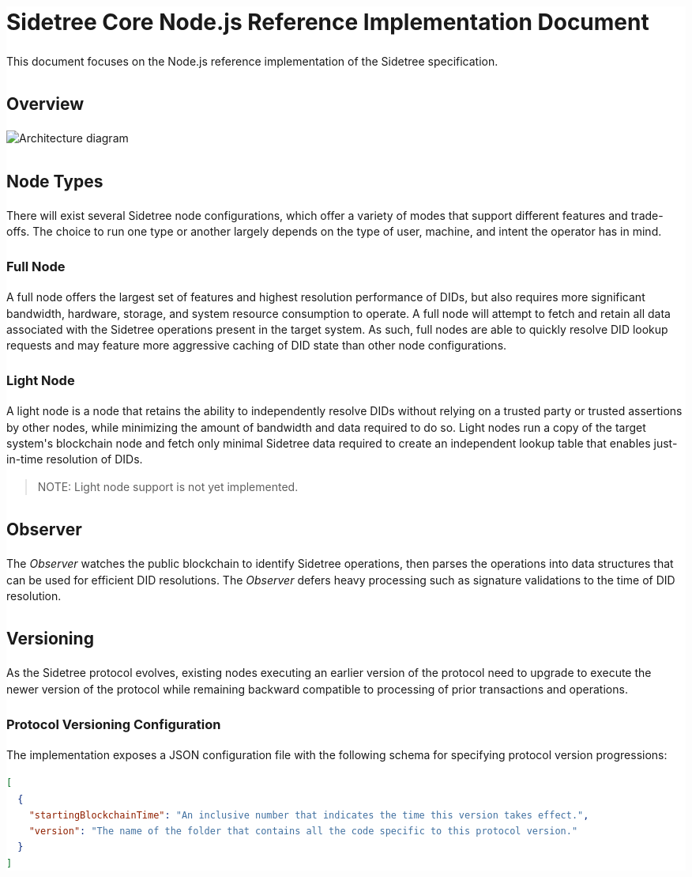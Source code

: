 # Sidetree Core Node.js Reference Implementation Document

This document focuses on the Node.js reference implementation of the Sidetree specification.

## Overview

![Architecture diagram](/www/diagrams/architecture.png)

## Node Types

There will exist several Sidetree node configurations, which offer a variety of modes that support different features and trade-offs. The choice to run one type or another largely depends on the type of user, machine, and intent the operator has in mind.

### Full Node

A full node offers the largest set of features and highest resolution performance of DIDs, but also requires more significant bandwidth, hardware, storage, and system resource consumption to operate. A full node will attempt to fetch and retain all data associated with the Sidetree operations present in the target system. As such, full nodes are able to quickly resolve DID lookup requests and may feature more aggressive caching of DID state than other node configurations.

### Light Node

A light node is a node that retains the ability to independently resolve DIDs without relying on a trusted party or trusted assertions by other nodes, while minimizing the amount of bandwidth and data required to do so. Light nodes run a copy of the target system's blockchain node and fetch only minimal Sidetree data required to create an independent lookup table that enables just-in-time resolution of DIDs.

> NOTE: Light node support is not yet implemented.

## Observer

The _Observer_ watches the public blockchain to identify Sidetree operations, then parses the operations into data structures that can be used for efficient DID resolutions.
The _Observer_ defers heavy processing such as signature validations to the time of DID resolution.

## Versioning
As the Sidetree protocol evolves, existing nodes executing an earlier version of the protocol need to upgrade to execute the newer version of the protocol while remaining backward compatible to processing of prior transactions and operations.

### Protocol Versioning Configuration
The implementation exposes a JSON configuration file with the following schema for specifying protocol version progressions:
```json
[
  {
    "startingBlockchainTime": "An inclusive number that indicates the time this version takes effect.",
    "version": "The name of the folder that contains all the code specific to this protocol version."
  }
]
```
